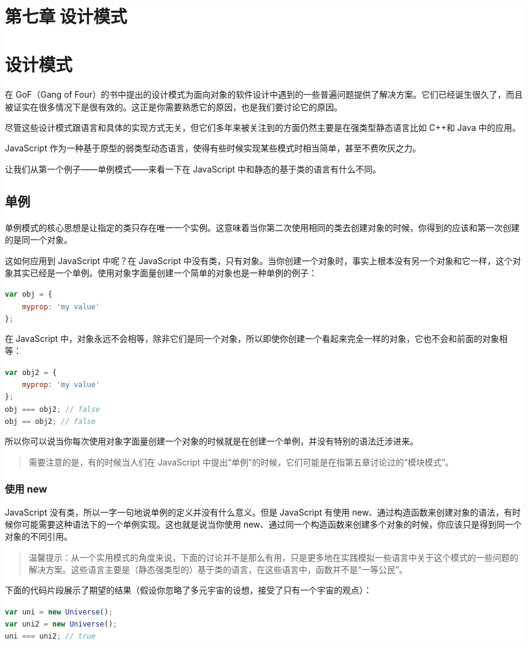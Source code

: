 # 第七章 设计模式

# 设计模式

在 GoF（Gang of Four）的书中提出的设计模式为面向对象的软件设计中遇到的一些普遍问题提供了解决方案。它们已经诞生很久了，而且被证实在很多情况下是很有效的。这正是你需要熟悉它的原因，也是我们要讨论它的原因。

尽管这些设计模式跟语言和具体的实现方式无关，但它们多年来被关注到的方面仍然主要是在强类型静态语言比如 C++和 Java 中的应用。

JavaScript 作为一种基于原型的弱类型动态语言，使得有些时候实现某些模式时相当简单，甚至不费吹灰之力。

让我们从第一个例子——单例模式——来看一下在 JavaScript 中和静态的基于类的语言有什么不同。

## 单例

单例模式的核心思想是让指定的类只存在唯一一个实例。这意味着当你第二次使用相同的类去创建对象的时候，你得到的应该和第一次创建的是同一个对象。

这如何应用到 JavaScript 中呢？在 JavaScript 中没有类，只有对象。当你创建一个对象时，事实上根本没有另一个对象和它一样，这个对象其实已经是一个单例。使用对象字面量创建一个简单的对象也是一种单例的例子：

```js
var obj = {
    myprop: 'my value'
}; 
```

在 JavaScript 中，对象永远不会相等，除非它们是同一个对象，所以即使你创建一个看起来完全一样的对象，它也不会和前面的对象相等：

```js
var obj2 = {
    myprop: 'my value'
};
obj === obj2; // false
obj == obj2; // false 
```

所以你可以说当你每次使用对象字面量创建一个对象的时候就是在创建一个单例，并没有特别的语法迁涉进来。

> 需要注意的是，有的时候当人们在 JavaScript 中提出“单例”的时候，它们可能是在指第五章讨论过的“模块模式”。

### 使用 new

JavaScript 没有类，所以一字一句地说单例的定义并没有什么意义。但是 JavaScript 有使用 new、通过构造函数来创建对象的语法，有时候你可能需要这种语法下的一个单例实现。这也就是说当你使用 new、通过同一个构造函数来创建多个对象的时候，你应该只是得到同一个对象的不同引用。

> 温馨提示：从一个实用模式的角度来说，下面的讨论并不是那么有用，只是更多地在实践模拟一些语言中关于这个模式的一些问题的解决方案。这些语言主要是（静态强类型的）基于类的语言，在这些语言中，函数并不是“一等公民”。

下面的代码片段展示了期望的结果（假设你忽略了多元宇宙的设想，接受了只有一个宇宙的观点）：

```js
var uni = new Universe();
var uni2 = new Universe();
uni === uni2; // true 
```
